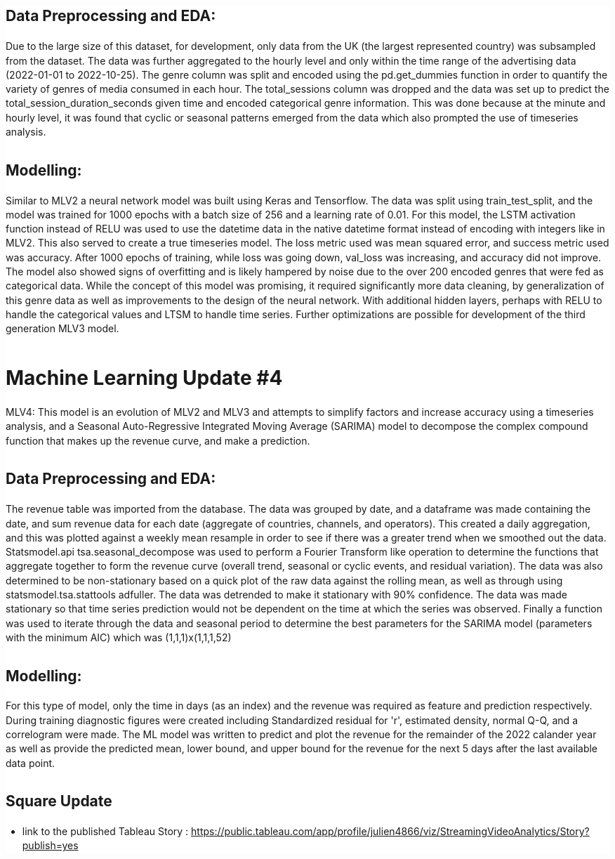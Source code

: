 ## Data Preprocessing and EDA:

Due to the large size of this dataset, for development, only data from the UK (the largest represented country) was subsampled from the dataset.  The data was further aggregated to the hourly level and only within the time range of the advertising data (2022-01-01 to 2022-10-25). The genre column was split and encoded using the pd.get_dummies function in order to quantify the variety of genres of media consumed in each hour. The total_sessions column was dropped and the data was set up to predict the total_session_duration_seconds given time and encoded categorical genre information.  This was done because at the minute and hourly level, it was found that cyclic or seasonal patterns emerged from the data which also prompted the use of timeseries analysis. 

## Modelling:
Similar to MLV2 a neural network model was built using Keras and Tensorflow. The data was split using train_test_split, and the model was trained for 1000 epochs with a batch size of 256 and a learning rate of 0.01. For this model, the LSTM activation function instead of RELU was used to use the datetime data in the native datetime format instead of encoding with integers like in MLV2.  This also served to create a true timeseries model.  The loss metric used was mean squared error, and success metric used was accuracy.  After 1000 epochs of training, while loss was going down, val_loss was increasing, and accuracy did not improve. The model also showed signs of overfitting and is likely hampered by noise due to the over 200 encoded genres that were fed as categorical data. While the concept of this model was promising, it required significantly more data cleaning, by generalization of this genre data as well as improvements to the design of the neural network. With additional hidden layers, perhaps with RELU to handle the categorical values and LTSM to handle time series.  Further optimizations are possible for development of the third generation MLV3 model.

# Machine Learning Update #4

MLV4: This model is an evolution of MLV2 and MLV3 and attempts to simplify factors and increase accuracy using a timeseries analysis, and a Seasonal Auto-Regressive Integrated Moving Average (SARIMA) model to decompose the complex compound function that makes up the revenue curve, and make a prediction.

## Data Preprocessing and EDA:
The revenue table was imported from the database.  The data was grouped by date, and a dataframe was made containing the date, and sum revenue data for each date (aggregate of countries, channels, and operators). This created a daily aggregation, and this was plotted against a weekly mean resample in order to see if there was a greater trend when we smoothed out the data. Statsmodel.api tsa.seasonal_decompose was used to perform a Fourier Transform like operation to determine the functions that aggregate together to form the revenue curve (overall trend, seasonal or cyclic events, and residual variation). The data was also determined to be non-stationary based on a quick plot of the raw data against the rolling mean, as well as through using statsmodel.tsa.stattools adfuller.  The data was detrended to make it stationary with 90% confidence. The data was made stationary so that time series prediction would not be dependent on the time at which the series was observed. Finally a function was used to iterate through the data and seasonal period to determine the best parameters for the SARIMA model (parameters with the minimum AIC) which was (1,1,1)x(1,1,1,52)

## Modelling:
For this type of model, only the time in days (as an index) and the revenue was required as feature and prediction respectively. During training diagnostic figures were created including Standardized residual for 'r', estimated density, normal Q-Q, and a correlogram were made. The ML model was written to predict and plot the revenue for the remainder of the 2022 calander year as well as provide the predicted mean, lower bound, and upper bound for the revenue for the next 5 days after the last available data point. 

## Square Update
- link to the published Tableau Story : https://public.tableau.com/app/profile/julien4866/viz/StreamingVideoAnalytics/Story?publish=yes
